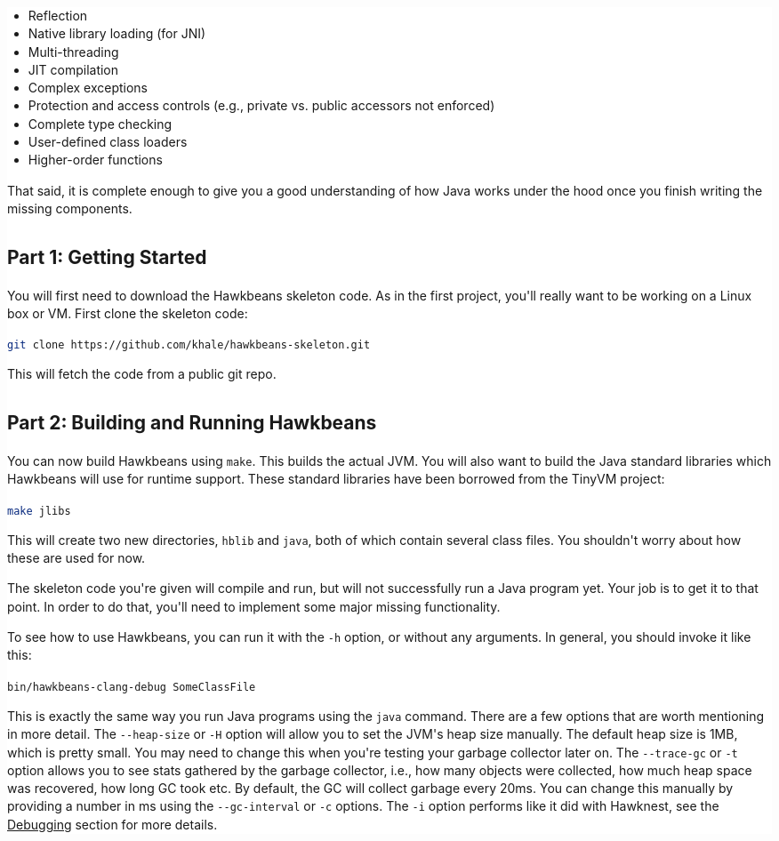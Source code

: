 
- Reflection
- Native library loading (for JNI)
- Multi-threading
- JIT compilation
- Complex exceptions
- Protection and access controls (e.g., private vs. public accessors not enforced)
- Complete type checking
- User-defined class loaders
- Higher-order functions

That said, it is complete enough to give you a good understanding of how Java works under the hood once you finish writing the missing components.

## Part 1: Getting Started

You will first need to download the Hawkbeans skeleton code. As in the first
project, you'll really want to be working on a Linux box or VM. First clone the
skeleton code:

```bash
git clone https://github.com/khale/hawkbeans-skeleton.git
```

This will fetch the code from a public git repo.

## Part 2: Building and Running Hawkbeans
You can now build Hawkbeans using `make`. This builds the actual JVM. You will
also want to build the Java standard libraries which Hawkbeans will use for
runtime support. These standard libraries have been borrowed from the TinyVM
project:

```bash
make jlibs
```

This will create two new directories, `hblib` and `java`, both of which contain
several class files. You shouldn't worry about how these are used for now.

The skeleton code you're given will compile and run, but will not successfully
run a Java program yet. Your job is to get it to that point. In order to do
that, you'll need to implement some major missing functionality.

To see how to use Hawkbeans, you can run it with the `-h` option, or without any
arguments. In general, you should invoke it like this:

```bash
bin/hawkbeans-clang-debug SomeClassFile
```

This is exactly the same way you run Java programs using the `java` command.
There are a few options that are worth mentioning in more detail. The
`--heap-size` or `-H` option will allow you to set the JVM's heap size manually.
The default heap size is 1MB, which is pretty small. You may need to change
this when you're testing your garbage collector later on. The `--trace-gc` or `-t`
option allows you to see stats gathered by the garbage collector, i.e., how many
objects were collected, how much heap space was recovered, how long GC took
etc. By default, the GC will collect garbage every 20ms. You can change this
manually by providing a number in ms using the `--gc-interval` or `-c` options. The
`-i` option performs like it did with Hawknest, see the [Debugging](#testing-and-debugging) section for
more details.
